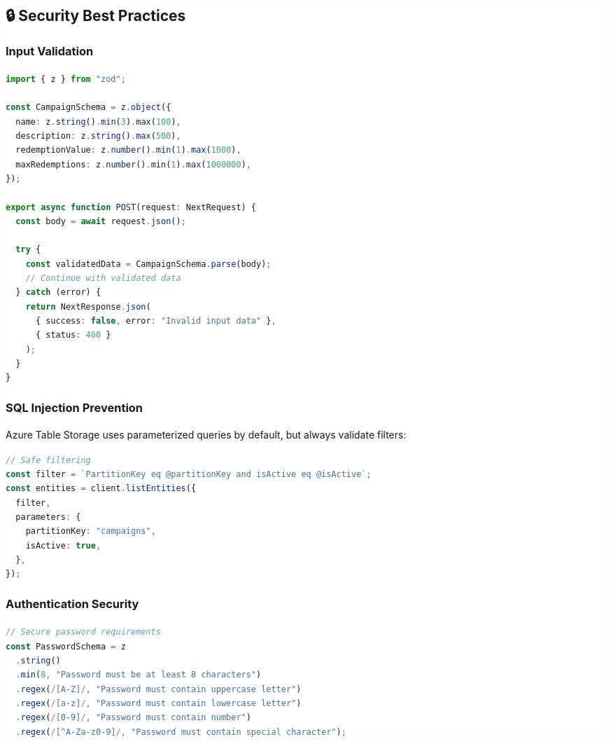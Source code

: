 
## 🔒 Security Best Practices

### **Input Validation**

```typescript
import { z } from "zod";

const CampaignSchema = z.object({
  name: z.string().min(3).max(100),
  description: z.string().max(500),
  redemptionValue: z.number().min(1).max(1000),
  maxRedemptions: z.number().min(1).max(1000000),
});

export async function POST(request: NextRequest) {
  const body = await request.json();

  try {
    const validatedData = CampaignSchema.parse(body);
    // Continue with validated data
  } catch (error) {
    return NextResponse.json(
      { success: false, error: "Invalid input data" },
      { status: 400 }
    );
  }
}
```

### **SQL Injection Prevention**

Azure Table Storage uses parameterized queries by default, but always validate filters:

```typescript
// Safe filtering
const filter = `PartitionKey eq @partitionKey and isActive eq @isActive`;
const entities = client.listEntities({
  filter,
  parameters: {
    partitionKey: "campaigns",
    isActive: true,
  },
});
```

### **Authentication Security**

```typescript
// Secure password requirements
const PasswordSchema = z
  .string()
  .min(8, "Password must be at least 8 characters")
  .regex(/[A-Z]/, "Password must contain uppercase letter")
  .regex(/[a-z]/, "Password must contain lowercase letter")
  .regex(/[0-9]/, "Password must contain number")
  .regex(/[^A-Za-z0-9]/, "Password must contain special character");
```
